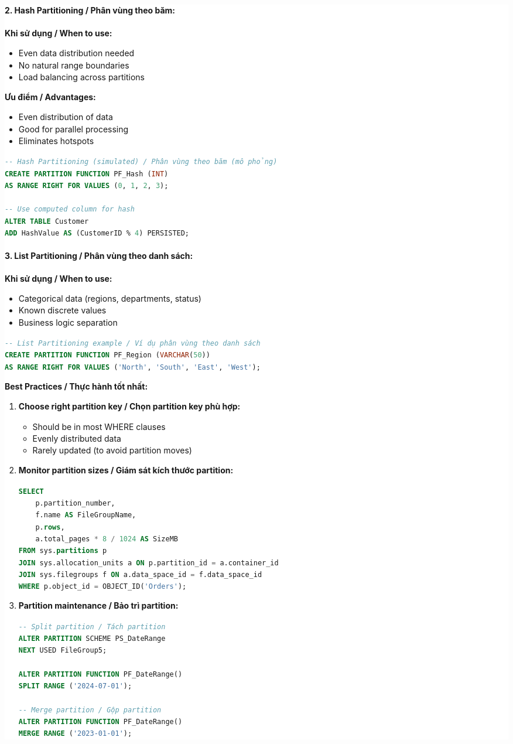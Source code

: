 #### 2. Hash Partitioning / Phân vùng theo băm:
**Khi sử dụng / When to use:**
- Even data distribution needed
- No natural range boundaries
- Load balancing across partitions

**Ưu điểm / Advantages:**
- Even distribution of data
- Good for parallel processing
- Eliminates hotspots

```sql
-- Hash Partitioning (simulated) / Phân vùng theo băm (mô phỏng)
CREATE PARTITION FUNCTION PF_Hash (INT)
AS RANGE RIGHT FOR VALUES (0, 1, 2, 3);

-- Use computed column for hash
ALTER TABLE Customer
ADD HashValue AS (CustomerID % 4) PERSISTED;
```

#### 3. List Partitioning / Phân vùng theo danh sách:
**Khi sử dụng / When to use:**
- Categorical data (regions, departments, status)
- Known discrete values
- Business logic separation

```sql
-- List Partitioning example / Ví dụ phân vùng theo danh sách
CREATE PARTITION FUNCTION PF_Region (VARCHAR(50))
AS RANGE RIGHT FOR VALUES ('North', 'South', 'East', 'West');
```

**Best Practices / Thực hành tốt nhất:**

1. **Choose right partition key / Chọn partition key phù hợp:**
   - Should be in most WHERE clauses
   - Evenly distributed data
   - Rarely updated (to avoid partition moves)

2. **Monitor partition sizes / Giám sát kích thước partition:**
   ```sql
   SELECT 
       p.partition_number,
       f.name AS FileGroupName,
       p.rows,
       a.total_pages * 8 / 1024 AS SizeMB
   FROM sys.partitions p
   JOIN sys.allocation_units a ON p.partition_id = a.container_id
   JOIN sys.filegroups f ON a.data_space_id = f.data_space_id
   WHERE p.object_id = OBJECT_ID('Orders');
   ```

3. **Partition maintenance / Bảo trì partition:**
   ```sql
   -- Split partition / Tách partition
   ALTER PARTITION SCHEME PS_DateRange
   NEXT USED FileGroup5;
   
   ALTER PARTITION FUNCTION PF_DateRange()
   SPLIT RANGE ('2024-07-01');
   
   -- Merge partition / Gộp partition
   ALTER PARTITION FUNCTION PF_DateRange()
   MERGE RANGE ('2023-01-01');
   ```
